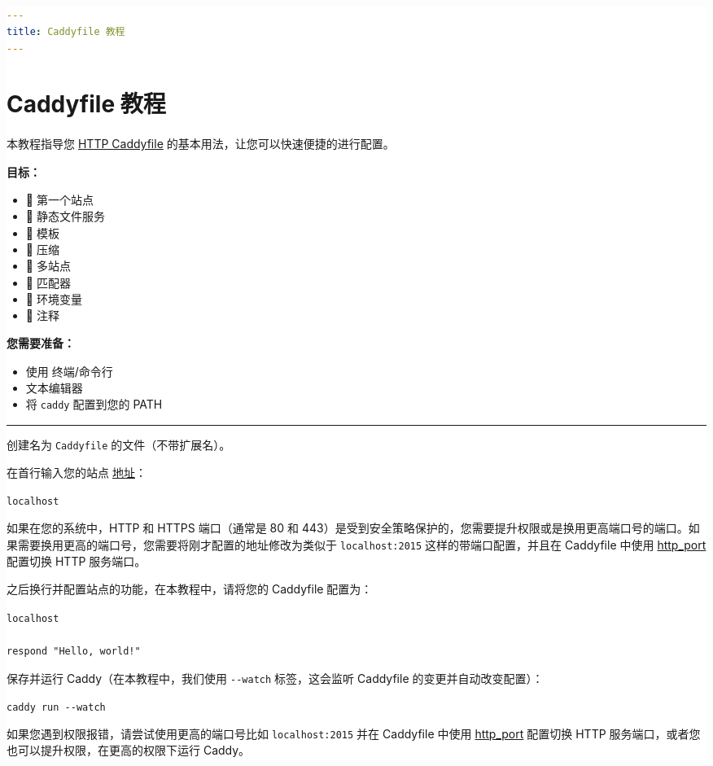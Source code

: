 ```yaml
---
title: Caddyfile 教程
---
```


<h1 id="caddyfile-tutorial">
  Caddyfile 教程
</h1>

本教程指导您 [HTTP Caddyfile](/docs/caddyfile) 的基本用法，让您可以快速便捷的进行配置。

**目标：**
- 🔲 第一个站点
- 🔲 静态文件服务
- 🔲 模板
- 🔲 压缩
- 🔲 多站点
- 🔲 匹配器
- 🔲 环境变量
- 🔲 注释

**您需要准备：**
- 使用 终端/命令行
- 文本编辑器
- 将 `caddy` 配置到您的 PATH

---

创建名为 `Caddyfile` 的文件（不带扩展名）。

在首行输入您的站点 [地址](/docs/caddyfile/concepts#addresses)：

```caddy
localhost
```

<aside class="tip">

如果在您的系统中，HTTP 和 HTTPS 端口（通常是 80 和 443）是受到安全策略保护的，您需要提升权限或是换用更高端口号的端口。如果需要换用更高的端口号，您需要将刚才配置的地址修改为类似于 `localhost:2015` 这样的带端口配置，并且在 Caddyfile 中使用 [http_port](/docs/caddyfile/options) 配置切换 HTTP 服务端口。

</aside>

之后换行并配置站点的功能，在本教程中，请将您的 Caddyfile 配置为：

```caddy
localhost

respond "Hello, world!"
```

保存并运行 Caddy（在本教程中，我们使用 `--watch` 标签，这会监听 Caddyfile 的变更并自动改变配置）：

<pre><code class="cmd bash">caddy run --watch</code></pre>

<aside class="tip">

如果您遇到权限报错，请尝试使用更高的端口号比如 `localhost:2015` 并在 Caddyfile 中使用 [http_port](/docs/caddyfile/options) 配置切换 HTTP 服务端口，或者您也可以提升权限，在更高的权限下运行 Caddy。
